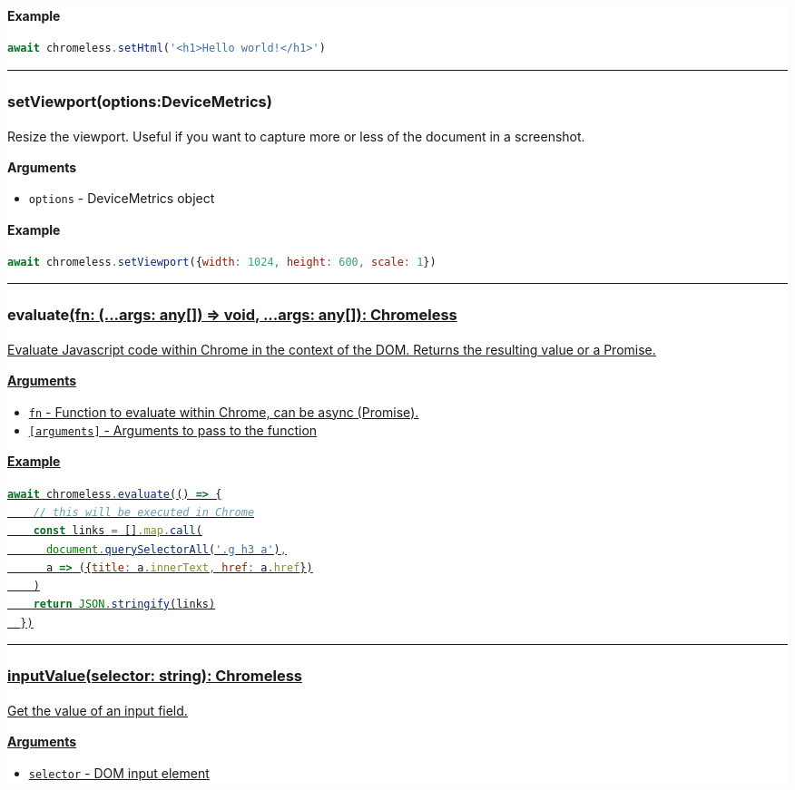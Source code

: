 __Example__

```js
await chromeless.setHtml('<h1>Hello world!</h1>')
```

---------------------------------------

<a name="api-setviewport" />

### setViewport(options:DeviceMetrics)

Resize the viewport. Useful if you want to capture more or less of the document in a screenshot.

__Arguments__
- `options` - DeviceMetrics object

__Example__

```js
await chromeless.setViewport({width: 1024, height: 600, scale: 1})
```

---------------------------------------

<a name="api-evaluate" />

### evaluate<U extends any>(fn: (...args: any[]) => void, ...args: any[]): Chromeless<U>

Evaluate Javascript code within Chrome in the context of the DOM. Returns the resulting value or a Promise.

__Arguments__
- `fn` - Function to evaluate within Chrome, can be async (Promise).
- `[arguments]` - Arguments to pass to the function

__Example__

```js
await chromeless.evaluate(() => {
    // this will be executed in Chrome
    const links = [].map.call(
      document.querySelectorAll('.g h3 a'),
      a => ({title: a.innerText, href: a.href})
    )
    return JSON.stringify(links)
  })
```

---------------------------------------

<a name="api-inputvalue" />

### inputValue(selector: string): Chromeless<string>

Get the value of an input field.

__Arguments__
- `selector` - DOM input element
